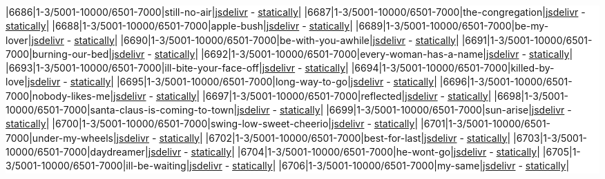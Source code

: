 |6686|1-3/5001-10000/6501-7000|still-no-air|[jsdelivr](https://cdn.jsdelivr.net/gh/dbchord/webp-c-600x600_1-3/5001-10000/6501-7000/still-no-air.webp) - [statically](https://cdn.statically.io/gh/dbchord/webp-c-600x600_1-3/img/5001-10000/6501-7000/still-no-air.webp)|
|6687|1-3/5001-10000/6501-7000|the-congregation|[jsdelivr](https://cdn.jsdelivr.net/gh/dbchord/webp-c-600x600_1-3/5001-10000/6501-7000/the-congregation.webp) - [statically](https://cdn.statically.io/gh/dbchord/webp-c-600x600_1-3/img/5001-10000/6501-7000/the-congregation.webp)|
|6688|1-3/5001-10000/6501-7000|apple-bush|[jsdelivr](https://cdn.jsdelivr.net/gh/dbchord/webp-c-600x600_1-3/5001-10000/6501-7000/apple-bush.webp) - [statically](https://cdn.statically.io/gh/dbchord/webp-c-600x600_1-3/img/5001-10000/6501-7000/apple-bush.webp)|
|6689|1-3/5001-10000/6501-7000|be-my-lover|[jsdelivr](https://cdn.jsdelivr.net/gh/dbchord/webp-c-600x600_1-3/5001-10000/6501-7000/be-my-lover.webp) - [statically](https://cdn.statically.io/gh/dbchord/webp-c-600x600_1-3/img/5001-10000/6501-7000/be-my-lover.webp)|
|6690|1-3/5001-10000/6501-7000|be-with-you-awhile|[jsdelivr](https://cdn.jsdelivr.net/gh/dbchord/webp-c-600x600_1-3/5001-10000/6501-7000/be-with-you-awhile.webp) - [statically](https://cdn.statically.io/gh/dbchord/webp-c-600x600_1-3/img/5001-10000/6501-7000/be-with-you-awhile.webp)|
|6691|1-3/5001-10000/6501-7000|burning-our-bed|[jsdelivr](https://cdn.jsdelivr.net/gh/dbchord/webp-c-600x600_1-3/5001-10000/6501-7000/burning-our-bed.webp) - [statically](https://cdn.statically.io/gh/dbchord/webp-c-600x600_1-3/img/5001-10000/6501-7000/burning-our-bed.webp)|
|6692|1-3/5001-10000/6501-7000|every-woman-has-a-name|[jsdelivr](https://cdn.jsdelivr.net/gh/dbchord/webp-c-600x600_1-3/5001-10000/6501-7000/every-woman-has-a-name.webp) - [statically](https://cdn.statically.io/gh/dbchord/webp-c-600x600_1-3/img/5001-10000/6501-7000/every-woman-has-a-name.webp)|
|6693|1-3/5001-10000/6501-7000|ill-bite-your-face-off|[jsdelivr](https://cdn.jsdelivr.net/gh/dbchord/webp-c-600x600_1-3/5001-10000/6501-7000/ill-bite-your-face-off.webp) - [statically](https://cdn.statically.io/gh/dbchord/webp-c-600x600_1-3/img/5001-10000/6501-7000/ill-bite-your-face-off.webp)|
|6694|1-3/5001-10000/6501-7000|killed-by-love|[jsdelivr](https://cdn.jsdelivr.net/gh/dbchord/webp-c-600x600_1-3/5001-10000/6501-7000/killed-by-love.webp) - [statically](https://cdn.statically.io/gh/dbchord/webp-c-600x600_1-3/img/5001-10000/6501-7000/killed-by-love.webp)|
|6695|1-3/5001-10000/6501-7000|long-way-to-go|[jsdelivr](https://cdn.jsdelivr.net/gh/dbchord/webp-c-600x600_1-3/5001-10000/6501-7000/long-way-to-go.webp) - [statically](https://cdn.statically.io/gh/dbchord/webp-c-600x600_1-3/img/5001-10000/6501-7000/long-way-to-go.webp)|
|6696|1-3/5001-10000/6501-7000|nobody-likes-me|[jsdelivr](https://cdn.jsdelivr.net/gh/dbchord/webp-c-600x600_1-3/5001-10000/6501-7000/nobody-likes-me.webp) - [statically](https://cdn.statically.io/gh/dbchord/webp-c-600x600_1-3/img/5001-10000/6501-7000/nobody-likes-me.webp)|
|6697|1-3/5001-10000/6501-7000|reflected|[jsdelivr](https://cdn.jsdelivr.net/gh/dbchord/webp-c-600x600_1-3/5001-10000/6501-7000/reflected.webp) - [statically](https://cdn.statically.io/gh/dbchord/webp-c-600x600_1-3/img/5001-10000/6501-7000/reflected.webp)|
|6698|1-3/5001-10000/6501-7000|santa-claus-is-coming-to-town|[jsdelivr](https://cdn.jsdelivr.net/gh/dbchord/webp-c-600x600_1-3/5001-10000/6501-7000/santa-claus-is-coming-to-town.webp) - [statically](https://cdn.statically.io/gh/dbchord/webp-c-600x600_1-3/img/5001-10000/6501-7000/santa-claus-is-coming-to-town.webp)|
|6699|1-3/5001-10000/6501-7000|sun-arise|[jsdelivr](https://cdn.jsdelivr.net/gh/dbchord/webp-c-600x600_1-3/5001-10000/6501-7000/sun-arise.webp) - [statically](https://cdn.statically.io/gh/dbchord/webp-c-600x600_1-3/img/5001-10000/6501-7000/sun-arise.webp)|
|6700|1-3/5001-10000/6501-7000|swing-low-sweet-cheerio|[jsdelivr](https://cdn.jsdelivr.net/gh/dbchord/webp-c-600x600_1-3/5001-10000/6501-7000/swing-low-sweet-cheerio.webp) - [statically](https://cdn.statically.io/gh/dbchord/webp-c-600x600_1-3/img/5001-10000/6501-7000/swing-low-sweet-cheerio.webp)|
|6701|1-3/5001-10000/6501-7000|under-my-wheels|[jsdelivr](https://cdn.jsdelivr.net/gh/dbchord/webp-c-600x600_1-3/5001-10000/6501-7000/under-my-wheels.webp) - [statically](https://cdn.statically.io/gh/dbchord/webp-c-600x600_1-3/img/5001-10000/6501-7000/under-my-wheels.webp)|
|6702|1-3/5001-10000/6501-7000|best-for-last|[jsdelivr](https://cdn.jsdelivr.net/gh/dbchord/webp-c-600x600_1-3/5001-10000/6501-7000/best-for-last.webp) - [statically](https://cdn.statically.io/gh/dbchord/webp-c-600x600_1-3/img/5001-10000/6501-7000/best-for-last.webp)|
|6703|1-3/5001-10000/6501-7000|daydreamer|[jsdelivr](https://cdn.jsdelivr.net/gh/dbchord/webp-c-600x600_1-3/5001-10000/6501-7000/daydreamer.webp) - [statically](https://cdn.statically.io/gh/dbchord/webp-c-600x600_1-3/img/5001-10000/6501-7000/daydreamer.webp)|
|6704|1-3/5001-10000/6501-7000|he-wont-go|[jsdelivr](https://cdn.jsdelivr.net/gh/dbchord/webp-c-600x600_1-3/5001-10000/6501-7000/he-wont-go.webp) - [statically](https://cdn.statically.io/gh/dbchord/webp-c-600x600_1-3/img/5001-10000/6501-7000/he-wont-go.webp)|
|6705|1-3/5001-10000/6501-7000|ill-be-waiting|[jsdelivr](https://cdn.jsdelivr.net/gh/dbchord/webp-c-600x600_1-3/5001-10000/6501-7000/ill-be-waiting.webp) - [statically](https://cdn.statically.io/gh/dbchord/webp-c-600x600_1-3/img/5001-10000/6501-7000/ill-be-waiting.webp)|
|6706|1-3/5001-10000/6501-7000|my-same|[jsdelivr](https://cdn.jsdelivr.net/gh/dbchord/webp-c-600x600_1-3/5001-10000/6501-7000/my-same.webp) - [statically](https://cdn.statically.io/gh/dbchord/webp-c-600x600_1-3/img/5001-10000/6501-7000/my-same.webp)|